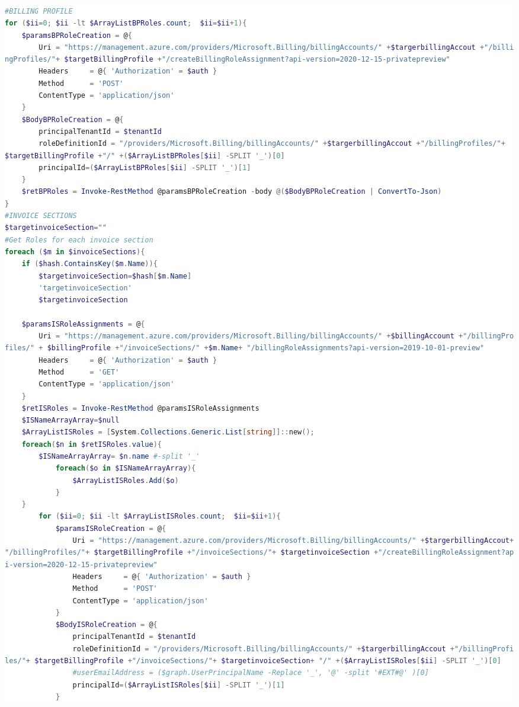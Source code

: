 ```powershell
#BILLING PROFILE	
for ($ii=0; $ii -lt $ArrayListBPRoles.count;  $ii=$ii+1){
	$paramsBPRoleCreation = @{
		Uri = "https://management.azure.com/providers/Microsoft.Billing/billingAccounts/" +$targerbillingAccout +"/billingProfiles/"+ $targetBillingProfile +"/createBillingRoleAssignment?api-version=2020-12-15-privatepreview"
		Headers     = @{ 'Authorization' = $auth }
		Method      = 'POST'
		ContentType = 'application/json'
	}
	$BodyBPRoleCreation = @{
		principalTenantId = $tenantId
		roleDefinitionId = "/providers/Microsoft.Billing/billingAccounts/" +$targerbillingAccout +"/billingProfiles/"+ $targetBillingProfile +"/" +($ArrayListBPRoles[$ii] -SPLIT '_')[0]
		principalId=($ArrayListBPRoles[$ii] -SPLIT '_')[1]
    }
	$retBPRoles = Invoke-RestMethod @paramsBPRoleCreation -body @($BodyBPRoleCreation | ConvertTo-Json)
}
#INVOICE SECTIONS
$targetinvoiceSection=""
#Get Roles for each invoice section
foreach ($m in $invoiceSections){
	if ($hash.ContainsKey($m.Name)){
		$targetinvoiceSection=$hash[$m.Name]
		'targetinvoiceSection'
		$targetinvoiceSection
		
	$paramsISRoleAssignments = @{
		Uri = "https://management.azure.com/providers/Microsoft.Billing/billingAccounts/" +$billingAccount +"/billingProfiles/" + $billingProfile +"/invoiceSections/" +$m.Name+ "/billingRoleAssignments?api-version=2019-10-01-preview"			
		Headers     = @{ 'Authorization' = $auth }
		Method      = 'GET'
		ContentType = 'application/json'
	}
	$retISRoles = Invoke-RestMethod @paramsISRoleAssignments 
	$ISNameArrayArray=$null
	$ArrayListISRoles = [System.Collections.Generic.List[string]]::new();
	foreach($n in $retISRoles.value){  
		$ISNameArrayArray= $n.name #-split '_'                                           
			foreach($o in $ISNameArrayArray){
				$ArrayListISRoles.Add($o)
			}
	}
		for ($ii=0; $ii -lt $ArrayListISRoles.count;  $ii=$ii+1){
			$paramsISRoleCreation = @{
				Uri = "https://management.azure.com/providers/Microsoft.Billing/billingAccounts/" +$targerbillingAccout+ "/billingProfiles/"+ $targetBillingProfile +"/invoiceSections/"+ $targetinvoiceSection +"/createBillingRoleAssignment?api-version=2020-12-15-privatepreview"
				Headers     = @{ 'Authorization' = $auth }
				Method      = 'POST'
				ContentType = 'application/json'
			}
			$BodyISRoleCreation = @{
				principalTenantId = $tenantId
				roleDefinitionId = "/providers/Microsoft.Billing/billingAccounts/" +$targerbillingAccout +"/billingProfiles/"+ $targetBillingProfile +"/invoiceSections/"+ $targetinvoiceSection+ "/" +($ArrayListISRoles[$ii] -SPLIT '_')[0]
				#userEmailAddress = ($graph.UserPrincipalName -Replace '_', '@' -split '#EXT#@' )[0]
				principalId=($ArrayListISRoles[$ii] -SPLIT '_')[1]
			}
```
